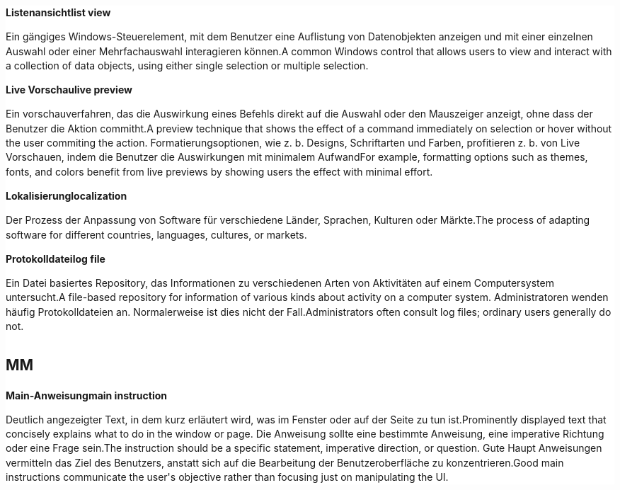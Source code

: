 <span data-ttu-id="693e1-388">**Listenansicht**</span><span class="sxs-lookup"><span data-stu-id="693e1-388">**list view**</span></span>

<span data-ttu-id="693e1-389">Ein gängiges Windows-Steuerelement, mit dem Benutzer eine Auflistung von Datenobjekten anzeigen und mit einer einzelnen Auswahl oder einer Mehrfachauswahl interagieren können.</span><span class="sxs-lookup"><span data-stu-id="693e1-389">A common Windows control that allows users to view and interact with a collection of data objects, using either single selection or multiple selection.</span></span>

<span data-ttu-id="693e1-390">**Live Vorschau**</span><span class="sxs-lookup"><span data-stu-id="693e1-390">**live preview**</span></span>

<span data-ttu-id="693e1-391">Ein vorschauverfahren, das die Auswirkung eines Befehls direkt auf die Auswahl oder den Mauszeiger anzeigt, ohne dass der Benutzer die Aktion commitht.</span><span class="sxs-lookup"><span data-stu-id="693e1-391">A preview technique that shows the effect of a command immediately on selection or hover without the user commiting the action.</span></span> <span data-ttu-id="693e1-392">Formatierungsoptionen, wie z. b. Designs, Schriftarten und Farben, profitieren z. b. von Live Vorschauen, indem die Benutzer die Auswirkungen mit minimalem Aufwand</span><span class="sxs-lookup"><span data-stu-id="693e1-392">For example, formatting options such as themes, fonts, and colors benefit from live previews by showing users the effect with minimal effort.</span></span>

<span data-ttu-id="693e1-393">**Lokalisierung**</span><span class="sxs-lookup"><span data-stu-id="693e1-393">**localization**</span></span>

<span data-ttu-id="693e1-394">Der Prozess der Anpassung von Software für verschiedene Länder, Sprachen, Kulturen oder Märkte.</span><span class="sxs-lookup"><span data-stu-id="693e1-394">The process of adapting software for different countries, languages, cultures, or markets.</span></span>

<span data-ttu-id="693e1-395">**Protokolldatei**</span><span class="sxs-lookup"><span data-stu-id="693e1-395">**log file**</span></span>

<span data-ttu-id="693e1-396">Ein Datei basiertes Repository, das Informationen zu verschiedenen Arten von Aktivitäten auf einem Computersystem untersucht.</span><span class="sxs-lookup"><span data-stu-id="693e1-396">A file-based repository for information of various kinds about activity on a computer system.</span></span> <span data-ttu-id="693e1-397">Administratoren wenden häufig Protokolldateien an. Normalerweise ist dies nicht der Fall.</span><span class="sxs-lookup"><span data-stu-id="693e1-397">Administrators often consult log files; ordinary users generally do not.</span></span>

## <a name="m"></a><span data-ttu-id="693e1-398">M</span><span class="sxs-lookup"><span data-stu-id="693e1-398">M</span></span>

<span data-ttu-id="693e1-399">**Main-Anweisung**</span><span class="sxs-lookup"><span data-stu-id="693e1-399">**main instruction**</span></span>

<span data-ttu-id="693e1-400">Deutlich angezeigter Text, in dem kurz erläutert wird, was im Fenster oder auf der Seite zu tun ist.</span><span class="sxs-lookup"><span data-stu-id="693e1-400">Prominently displayed text that concisely explains what to do in the window or page.</span></span> <span data-ttu-id="693e1-401">Die Anweisung sollte eine bestimmte Anweisung, eine imperative Richtung oder eine Frage sein.</span><span class="sxs-lookup"><span data-stu-id="693e1-401">The instruction should be a specific statement, imperative direction, or question.</span></span> <span data-ttu-id="693e1-402">Gute Haupt Anweisungen vermitteln das Ziel des Benutzers, anstatt sich auf die Bearbeitung der Benutzeroberfläche zu konzentrieren.</span><span class="sxs-lookup"><span data-stu-id="693e1-402">Good main instructions communicate the user's objective rather than focusing just on manipulating the UI.</span></span>
